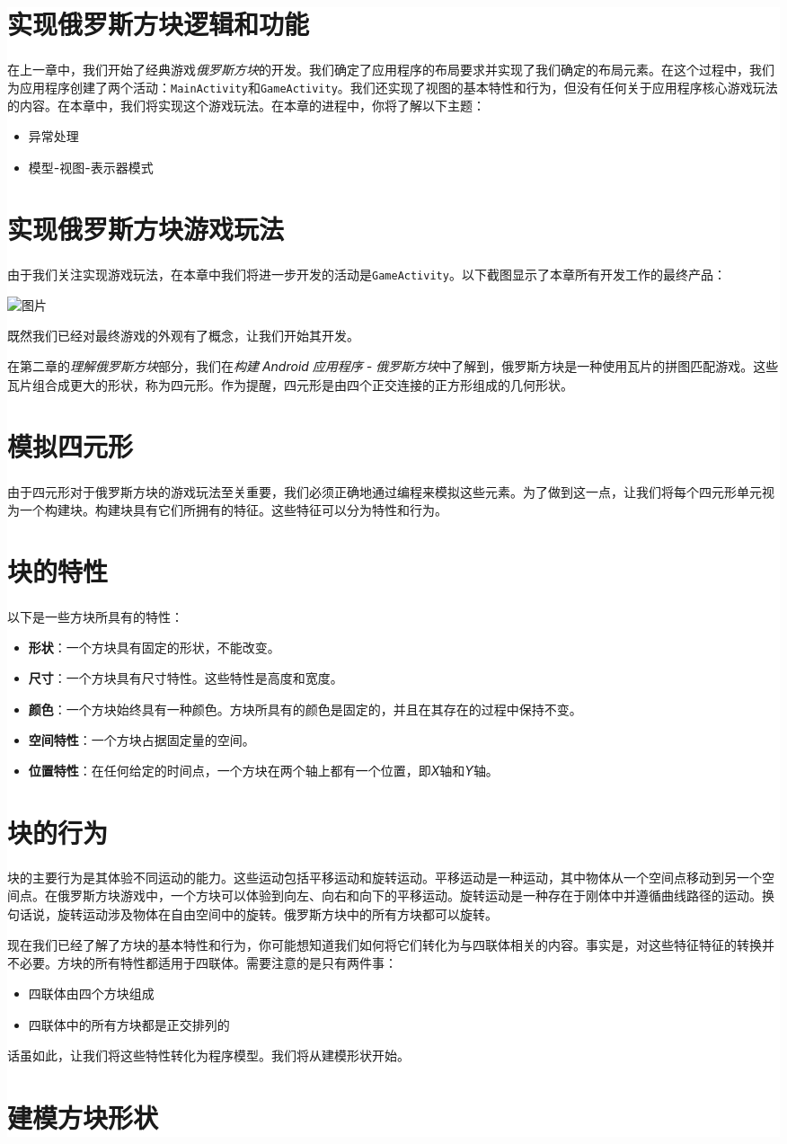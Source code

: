 # 实现俄罗斯方块逻辑和功能

在上一章中，我们开始了经典游戏*俄罗斯方块*的开发。我们确定了应用程序的布局要求并实现了我们确定的布局元素。在这个过程中，我们为应用程序创建了两个活动：`MainActivity`和`GameActivity`。我们还实现了视图的基本特性和行为，但没有任何关于应用程序核心游戏玩法的内容。在本章中，我们将实现这个游戏玩法。在本章的进程中，你将了解以下主题：

+   异常处理

+   模型-视图-表示器模式

# 实现俄罗斯方块游戏玩法

由于我们关注实现游戏玩法，在本章中我们将进一步开发的活动是`GameActivity`。以下截图显示了本章所有开发工作的最终产品：

![图片](img/e6aba391-1b5b-4a5f-afb3-2d658b51b417.jpg)

既然我们已经对最终游戏的外观有了概念，让我们开始其开发。

在第二章的*理解俄罗斯方块*部分，我们在*构建 Android 应用程序 - 俄罗斯方块*中了解到，俄罗斯方块是一种使用瓦片的拼图匹配游戏。这些瓦片组合成更大的形状，称为四元形。作为提醒，四元形是由四个正交连接的正方形组成的几何形状。

# 模拟四元形

由于四元形对于俄罗斯方块的游戏玩法至关重要，我们必须正确地通过编程来模拟这些元素。为了做到这一点，让我们将每个四元形单元视为一个构建块。构建块具有它们所拥有的特征。这些特征可以分为特性和行为。

# 块的特性

以下是一些方块所具有的特性：

+   **形状**：一个方块具有固定的形状，不能改变。

+   **尺寸**：一个方块具有尺寸特性。这些特性是高度和宽度。

+   **颜色**：一个方块始终具有一种颜色。方块所具有的颜色是固定的，并且在其存在的过程中保持不变。

+   **空间特性**：一个方块占据固定量的空间。

+   **位置特性**：在任何给定的时间点，一个方块在两个轴上都有一个位置，即*X*轴和*Y*轴。

# 块的行为

块的主要行为是其体验不同运动的能力。这些运动包括平移运动和旋转运动。平移运动是一种运动，其中物体从一个空间点移动到另一个空间点。在俄罗斯方块游戏中，一个方块可以体验到向左、向右和向下的平移运动。旋转运动是一种存在于刚体中并遵循曲线路径的运动。换句话说，旋转运动涉及物体在自由空间中的旋转。俄罗斯方块中的所有方块都可以旋转。

现在我们已经了解了方块的基本特性和行为，你可能想知道我们如何将它们转化为与四联体相关的内容。事实是，对这些特征特征的转换并不必要。方块的所有特性都适用于四联体。需要注意的是只有两件事：

+   四联体由四个方块组成

+   四联体中的所有方块都是正交排列的

话虽如此，让我们将这些特性转化为程序模型。我们将从建模形状开始。

# 建模方块形状
